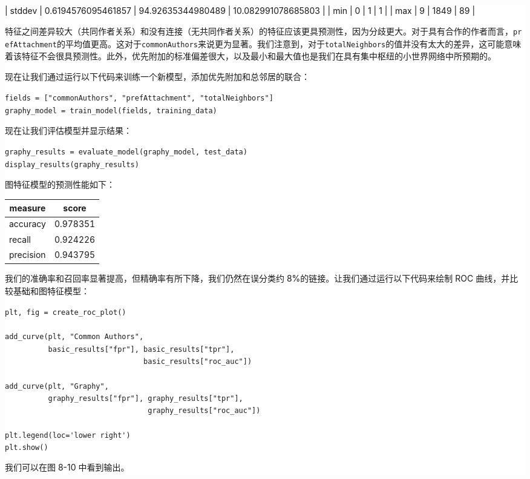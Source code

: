 | stddev | 0.6194576095461857 | 94.92635344980489 | 10.082991078685803 |
| min | 0 | 1 | 1 |
| max | 9 | 1849 | 89 |

特征之间差异较大（共同作者关系）和没有连接（无共同作者关系）的特征应该更具预测性，因为分歧更大。对于具有合作的作者而言，`prefAttachment`的平均值更高。这对于`commonAuthors`来说更为显著。我们注意到，对于`totalNeighbors`的值并没有太大的差异，这可能意味着该特征不会很具预测性。此外，优先附加的标准偏差很大，以及最小和最大值也是我们在具有集中枢纽的小世界网络中所预期的。

现在让我们通过运行以下代码来训练一个新模型，添加优先附加和总邻居的联合：

```
fields = ["commonAuthors", "prefAttachment", "totalNeighbors"]
graphy_model = train_model(fields, training_data)
```

现在让我们评估模型并显示结果：

```
graphy_results = evaluate_model(graphy_model, test_data)
display_results(graphy_results)
```

图特征模型的预测性能如下：

| measure | score |
| --- | --- |
| accuracy | 0.978351 |
| recall | 0.924226 |
| precision | 0.943795 |

我们的准确率和召回率显著提高，但精确率有所下降，我们仍然在误分类约 8%的链接。让我们通过运行以下代码来绘制 ROC 曲线，并比较基础和图特征模型：

```
plt, fig = create_roc_plot()

add_curve(plt, "Common Authors",
          basic_results["fpr"], basic_results["tpr"],
                                basic_results["roc_auc"])

add_curve(plt, "Graphy",
          graphy_results["fpr"], graphy_results["tpr"],
                                 graphy_results["roc_auc"])

plt.legend(loc='lower right')
plt.show()
```

我们可以在图 8-10 中看到输出。
